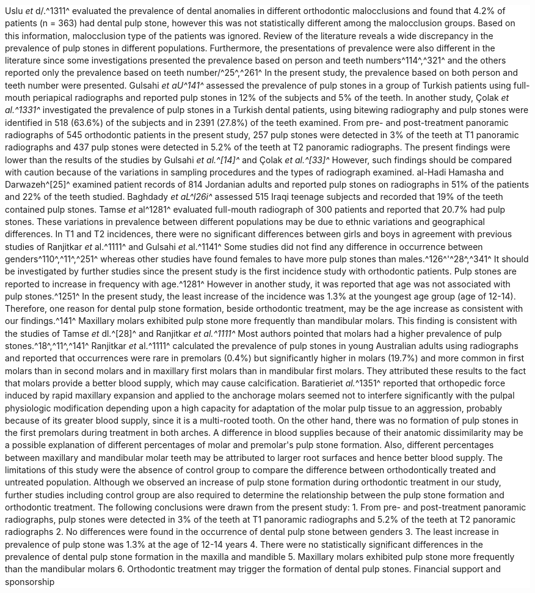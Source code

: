 Uslu *et* d/.^1311^ evaluated the prevalence of dental anomalies in different orthodontic malocclusions and found that 4.2% of patients (n = 363) had dental pulp stone, however this was not statistically different among the malocclusion groups. Based on this information, malocclusion type of the patients was ignored.
Review of the literature reveals a wide discrepancy in the prevalence of pulp stones in different populations. Furthermore, the presentations of prevalence were also different in the literature since some investigations presented the prevalence based on person and teeth numbers^114^,^321^ and the others reported only the prevalence based on teeth number/^25^,^261^ In the present study, the prevalence based on both person and teeth number were presented.
Gulsahi *et aU^141^* assessed the prevalence of pulp stones in a group of Turkish patients using full-mouth periapical radiographs and reported pulp stones in 12% of the subjects and 5% of the teeth. In another study, Çolak *et al.^1331^* investigated the prevalence of pulp stones in a Turkish dental patients, using bitewing radiography and pulp stones were identified in 518 (63.6%) of the subjects and in 2391 (27.8%) of the teeth examined. From pre- and post-treatment panoramic radiographs of 545 orthodontic patients in the present study, 257 pulp stones were detected in 3% of the teeth at T1 panoramic radiographs and 437 pulp stones were detected in 5.2% of the teeth at T2 panoramic radiographs.
The present findings were lower than the results of the studies by
Gulsahi *et al.^\[14\]^* and Çolak *et al.^\[33\]^* However, such findings should be compared with caution because of the variations in sampling procedures and the types of radiograph examined.
al-Hadi Hamasha and Darwazeh^\[25\]^ examined patient records of 814
Jordanian adults and reported pulp stones on radiographs in 51% of the patients and 22% of the teeth studied. Baghdady *et aL^l26i^* assessed 515 Iraqi teenage subjects and recorded that 19% of the teeth contained pulp stones. Tamse *et* al^1281^ evaluated full-mouth radiograph of 300 patients and reported that 20.7% had pulp stones. These variations in prevalence between different populations may be due to ethnic variations and geographical differences.
In T1 and T2 incidences, there were no significant differences between girls and boys in agreement with previous studies of Ranjitkar *et* al.^1111^ and Gulsahi *et* al.^1141^ Some studies did not find any difference in occurrence between genders^110^,^11^,^251^ whereas other studies have found females to have more pulp stones than males.^126^\'^28^,^341^ It should be investigated by further studies since the present study is the first incidence study with orthodontic patients.
Pulp stones are reported to increase in frequency with age.^1281^
However in another study, it was reported that age was not associated with pulp stones.^1251^ In the present study, the least increase of the incidence was 1.3% at the youngest age group (age of 12-14). Therefore, one reason for dental pulp stone formation, beside orthodontic treatment, may be the age increase as consistent with our findings.^141^
Maxillary molars exhibited pulp stone more frequently than mandibular molars. This finding is consistent with the studies of Tamse *et* dl.^\[28\]^ and Ranjitkar *et al.^1111^* Most authors pointed that molars had a higher prevalence of pulp stones.^18^,^11^,^141^ Ranjitkar *et* al.^1111^ calculated the prevalence of pulp stones in young
Australian adults using radiographs and reported that occurrences were rare in premolars (0.4%) but significantly higher in molars (19.7%) and more common in first molars than in second molars and in maxillary first molars than in mandibular first molars. They attributed these results to the fact that molars provide a better blood supply, which may cause calcification. Baratieriet *al.*^1351^ reported that orthopedic force induced by rapid maxillary expansion and applied to the anchorage molars seemed not to interfere significantly with the pulpal physiologic modification depending upon a high capacity for adaptation of the molar pulp tissue to an aggression, probably because of its greater blood supply, since it is a multi-rooted tooth. On the other hand, there was no formation of pulp stones in the first premolars during treatment in both arches. A difference in blood supplies because of their anatomic dissimilarity may be a possible explanation of different percentages of molar and premolar's pulp stone formation. Also, different percentages between maxillary and mandibular molar teeth may be attributed to larger root surfaces and hence better blood supply.
The limitations of this study were the absence of control group to compare the difference between orthodontically treated and untreated population. Although we observed an increase of pulp stone formation during orthodontic treatment in our study, further studies including control group are also required to determine the relationship between the pulp stone formation and orthodontic treatment.
The following conclusions were drawn from the present study: 1. From pre- and post-treatment panoramic radiographs, pulp stones were detected in 3% of the teeth at T1 panoramic radiographs and 5.2% of the teeth at T2 panoramic radiographs 2. No differences were found in the occurrence of dental pulp stone between genders 3. The least increase in prevalence of pulp stone was 1.3% at the age of 12-14 years 4. There were no statistically significant differences in the prevalence of dental pulp stone formation in the maxilla and mandible 5. Maxillary molars exhibited pulp stone more frequently than the mandibular molars 6. Orthodontic treatment may trigger the formation of dental pulp stones.
Financial support and sponsorship